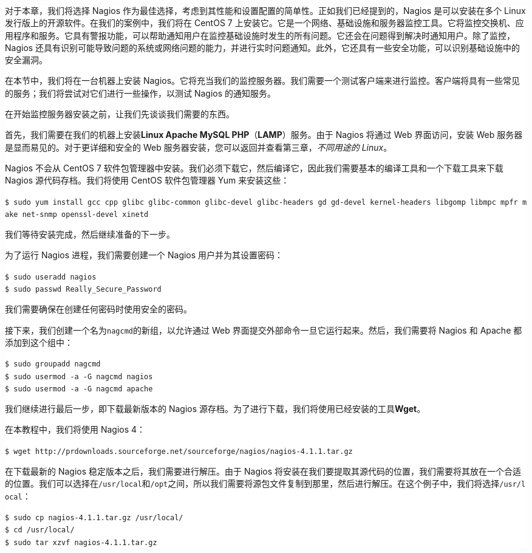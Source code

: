 对于本章，我们将选择 Nagios 作为最佳选择，考虑到其性能和设置配置的简单性。正如我们已经提到的，Nagios 是可以安装在多个 Linux 发行版上的开源软件。在我们的案例中，我们将在 CentOS 7 上安装它。它是一个网络、基础设施和服务器监控工具。它将监控交换机、应用程序和服务。它具有警报功能，可以帮助通知用户在监控基础设施时发生的所有问题。它还会在问题得到解决时通知用户。除了监控，Nagios 还具有识别可能导致问题的系统或网络问题的能力，并进行实时问题通知。此外，它还具有一些安全功能，可以识别基础设施中的安全漏洞。

在本节中，我们将在一台机器上安装 Nagios。它将充当我们的监控服务器。我们需要一个测试客户端来进行监控。客户端将具有一些常见的服务；我们将尝试对它们进行一些操作，以测试 Nagios 的通知服务。

在开始监控服务器安装之前，让我们先谈谈我们需要的东西。

首先，我们需要在我们的机器上安装**Linux Apache MySQL PHP**（**LAMP**）服务。由于 Nagios 将通过 Web 界面访问，安装 Web 服务器是显而易见的。对于更详细和安全的 Web 服务器安装，您可以返回并查看第三章，*不同用途的 Linux*。

Nagios 不会从 CentOS 7 软件包管理器中安装。我们必须下载它，然后编译它，因此我们需要基本的编译工具和一个下载工具来下载 Nagios 源代码存档。我们将使用 CentOS 软件包管理器 Yum 来安装这些：

```
$ sudo yum install gcc cpp glibc glibc-common glibc-devel glibc-headers gd gd-devel kernel-headers libgomp libmpc mpfr make net-snmp openssl-devel xinetd

```

我们等待安装完成，然后继续准备的下一步。

为了运行 Nagios 进程，我们需要创建一个 Nagios 用户并为其设置密码：

```
$ sudo useradd nagios
$ sudo passwd Really_Secure_Password

```

我们需要确保在创建任何密码时使用安全的密码。

接下来，我们创建一个名为`nagcmd`的新组，以允许通过 Web 界面提交外部命令一旦它运行起来。然后，我们需要将 Nagios 和 Apache 都添加到这个组中：

```
$ sudo groupadd nagcmd
$ sudo usermod -a -G nagcmd nagios
$ sudo usermod -a -G nagcmd apache

```

我们继续进行最后一步，即下载最新版本的 Nagios 源存档。为了进行下载，我们将使用已经安装的工具**Wget**。

在本教程中，我们将使用 Nagios 4：

```
$ wget http://prdownloads.sourceforge.net/sourceforge/nagios/nagios-4.1.1.tar.gz

```

在下载最新的 Nagios 稳定版本之后，我们需要进行解压。由于 Nagios 将安装在我们要提取其源代码的位置，我们需要将其放在一个合适的位置。我们可以选择在`/usr/local`和`/opt`之间，所以我们需要将源包文件复制到那里，然后进行解压。在这个例子中，我们将选择`/usr/local`：

```
$ sudo cp nagios-4.1.1.tar.gz /usr/local/
$ cd /usr/local/
$ sudo tar xzvf nagios-4.1.1.tar.gz

```
